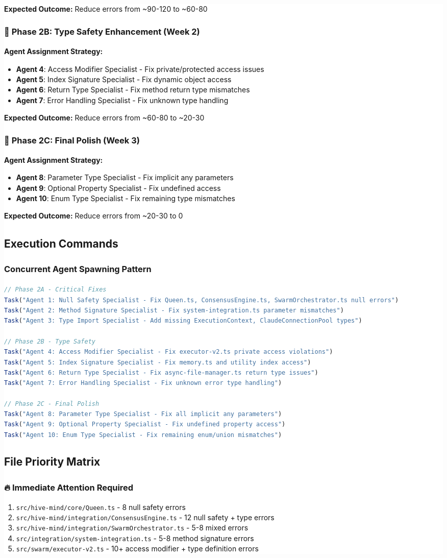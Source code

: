 **Expected Outcome:** Reduce errors from ~90-120 to ~60-80

### 🚀 **Phase 2B: Type Safety Enhancement (Week 2)**

**Agent Assignment Strategy:**
- **Agent 4**: Access Modifier Specialist - Fix private/protected access issues
- **Agent 5**: Index Signature Specialist - Fix dynamic object access
- **Agent 6**: Return Type Specialist - Fix method return type mismatches
- **Agent 7**: Error Handling Specialist - Fix unknown type handling

**Expected Outcome:** Reduce errors from ~60-80 to ~20-30

### 🚀 **Phase 2C: Final Polish (Week 3)**

**Agent Assignment Strategy:**
- **Agent 8**: Parameter Type Specialist - Fix implicit any parameters
- **Agent 9**: Optional Property Specialist - Fix undefined access
- **Agent 10**: Enum Type Specialist - Fix remaining type mismatches

**Expected Outcome:** Reduce errors from ~20-30 to 0

## Execution Commands

### Concurrent Agent Spawning Pattern
```typescript
// Phase 2A - Critical Fixes
Task("Agent 1: Null Safety Specialist - Fix Queen.ts, ConsensusEngine.ts, SwarmOrchestrator.ts null errors")
Task("Agent 2: Method Signature Specialist - Fix system-integration.ts parameter mismatches")  
Task("Agent 3: Type Import Specialist - Add missing ExecutionContext, ClaudeConnectionPool types")

// Phase 2B - Type Safety  
Task("Agent 4: Access Modifier Specialist - Fix executor-v2.ts private access violations")
Task("Agent 5: Index Signature Specialist - Fix memory.ts and utility index access")
Task("Agent 6: Return Type Specialist - Fix async-file-manager.ts return type issues")
Task("Agent 7: Error Handling Specialist - Fix unknown error type handling")

// Phase 2C - Final Polish
Task("Agent 8: Parameter Type Specialist - Fix all implicit any parameters")
Task("Agent 9: Optional Property Specialist - Fix undefined property access")
Task("Agent 10: Enum Type Specialist - Fix remaining enum/union mismatches")
```

## File Priority Matrix

### 🔥 **Immediate Attention Required**
1. `src/hive-mind/core/Queen.ts` - 8 null safety errors
2. `src/hive-mind/integration/ConsensusEngine.ts` - 12 null safety + type errors
3. `src/hive-mind/integration/SwarmOrchestrator.ts` - 5-8 mixed errors
4. `src/integration/system-integration.ts` - 5-8 method signature errors
5. `src/swarm/executor-v2.ts` - 10+ access modifier + type definition errors
